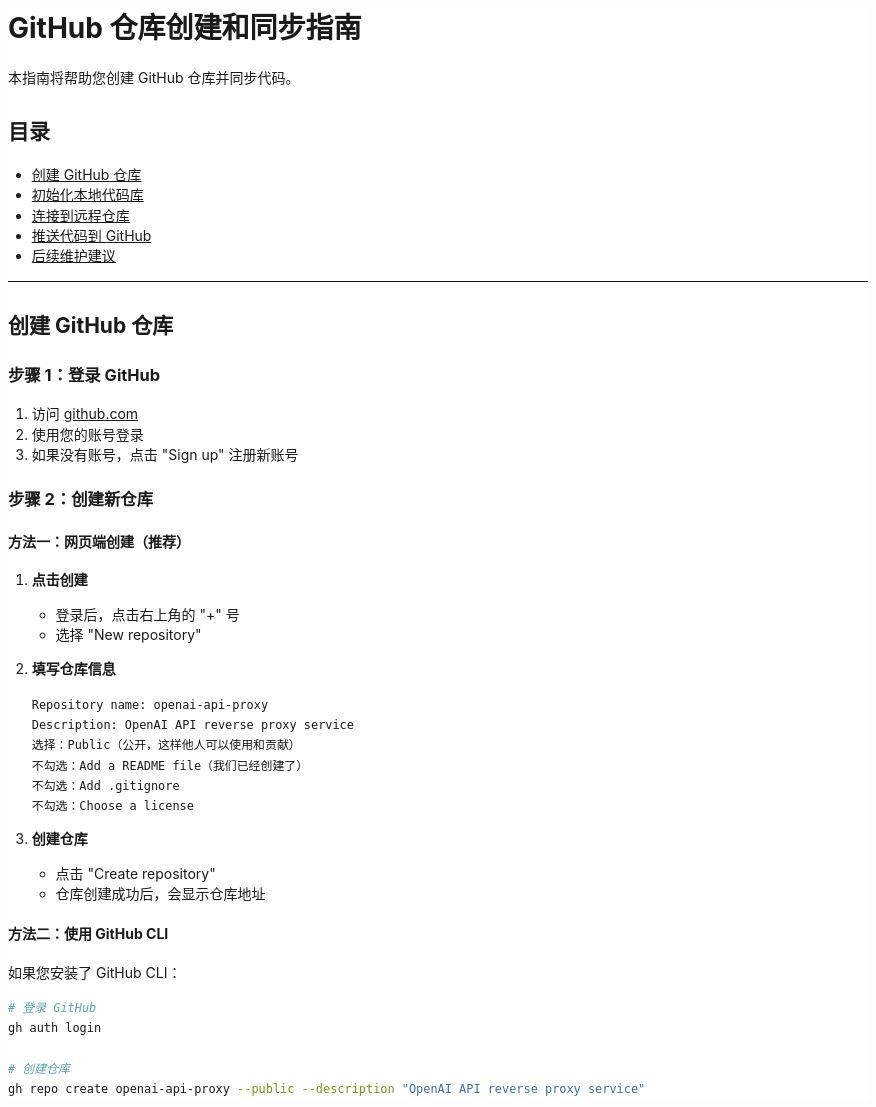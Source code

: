 # GitHub 仓库创建和同步指南

本指南将帮助您创建 GitHub 仓库并同步代码。

## 目录
- [创建 GitHub 仓库](#创建-github-仓库)
- [初始化本地代码库](#初始化本地代码库)
- [连接到远程仓库](#连接到远程仓库)
- [推送代码到 GitHub](#推送代码到-github)
- [后续维护建议](#后续维护建议)

---

## 创建 GitHub 仓库

### 步骤 1：登录 GitHub

1. 访问 [github.com](https://github.com)
2. 使用您的账号登录
3. 如果没有账号，点击 "Sign up" 注册新账号

### 步骤 2：创建新仓库

#### 方法一：网页端创建（推荐）

1. **点击创建**
   - 登录后，点击右上角的 "+" 号
   - 选择 "New repository"

2. **填写仓库信息**
   ```
   Repository name: openai-api-proxy
   Description: OpenAI API reverse proxy service
   选择：Public（公开，这样他人可以使用和贡献）
   不勾选：Add a README file（我们已经创建了）
   不勾选：Add .gitignore
   不勾选：Choose a license
   ```

3. **创建仓库**
   - 点击 "Create repository"
   - 仓库创建成功后，会显示仓库地址

#### 方法二：使用 GitHub CLI

如果您安装了 GitHub CLI：

```bash
# 登录 GitHub
gh auth login

# 创建仓库
gh repo create openai-api-proxy --public --description "OpenAI API reverse proxy service"
```
